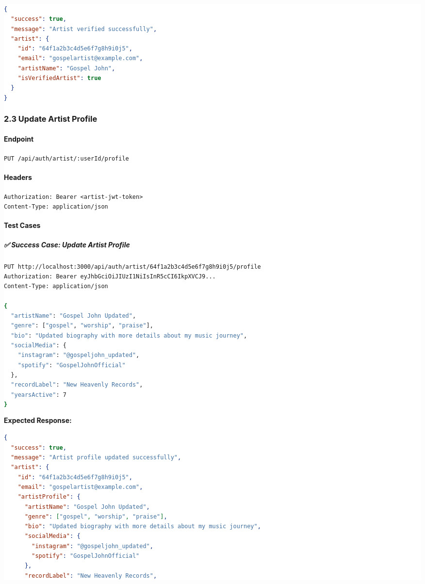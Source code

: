 ```json
{
  "success": true,
  "message": "Artist verified successfully",
  "artist": {
    "id": "64f1a2b3c4d5e6f7g8h9i0j5",
    "email": "gospelartist@example.com",
    "artistName": "Gospel John",
    "isVerifiedArtist": true
  }
}
```

### 2.3 Update Artist Profile

#### Endpoint

```
PUT /api/auth/artist/:userId/profile
```

#### Headers

```
Authorization: Bearer <artist-jwt-token>
Content-Type: application/json
```

#### Test Cases

##### ✅ Success Case: Update Artist Profile

```bash
PUT http://localhost:3000/api/auth/artist/64f1a2b3c4d5e6f7g8h9i0j5/profile
Authorization: Bearer eyJhbGciOiJIUzI1NiIsInR5cCI6IkpXVCJ9...
Content-Type: application/json

{
  "artistName": "Gospel John Updated",
  "genre": ["gospel", "worship", "praise"],
  "bio": "Updated biography with more details about my music journey",
  "socialMedia": {
    "instagram": "@gospeljohn_updated",
    "spotify": "GospelJohnOfficial"
  },
  "recordLabel": "New Heavenly Records",
  "yearsActive": 7
}
```

**Expected Response:**

```json
{
  "success": true,
  "message": "Artist profile updated successfully",
  "artist": {
    "id": "64f1a2b3c4d5e6f7g8h9i0j5",
    "email": "gospelartist@example.com",
    "artistProfile": {
      "artistName": "Gospel John Updated",
      "genre": ["gospel", "worship", "praise"],
      "bio": "Updated biography with more details about my music journey",
      "socialMedia": {
        "instagram": "@gospeljohn_updated",
        "spotify": "GospelJohnOfficial"
      },
      "recordLabel": "New Heavenly Records",
```